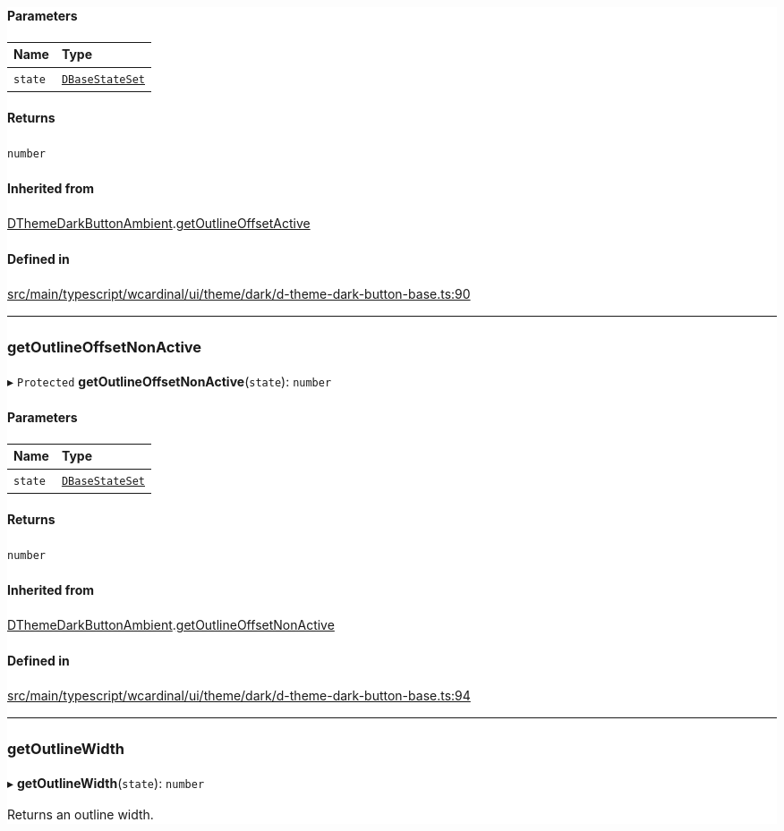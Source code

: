 #### Parameters

| Name | Type |
| :------ | :------ |
| `state` | [`DBaseStateSet`](../interfaces/DBaseStateSet.md) |

#### Returns

`number`

#### Inherited from

[DThemeDarkButtonAmbient](DThemeDarkButtonAmbient.md).[getOutlineOffsetActive](DThemeDarkButtonAmbient.md#getoutlineoffsetactive)

#### Defined in

[src/main/typescript/wcardinal/ui/theme/dark/d-theme-dark-button-base.ts:90](https://github.com/winter-cardinal/winter-cardinal-ui/blob/v0.310.1/src/main/typescript/wcardinal/ui/theme/dark/d-theme-dark-button-base.ts#L90)

___

### getOutlineOffsetNonActive

▸ `Protected` **getOutlineOffsetNonActive**(`state`): `number`

#### Parameters

| Name | Type |
| :------ | :------ |
| `state` | [`DBaseStateSet`](../interfaces/DBaseStateSet.md) |

#### Returns

`number`

#### Inherited from

[DThemeDarkButtonAmbient](DThemeDarkButtonAmbient.md).[getOutlineOffsetNonActive](DThemeDarkButtonAmbient.md#getoutlineoffsetnonactive)

#### Defined in

[src/main/typescript/wcardinal/ui/theme/dark/d-theme-dark-button-base.ts:94](https://github.com/winter-cardinal/winter-cardinal-ui/blob/v0.310.1/src/main/typescript/wcardinal/ui/theme/dark/d-theme-dark-button-base.ts#L94)

___

### getOutlineWidth

▸ **getOutlineWidth**(`state`): `number`

Returns an outline width.
